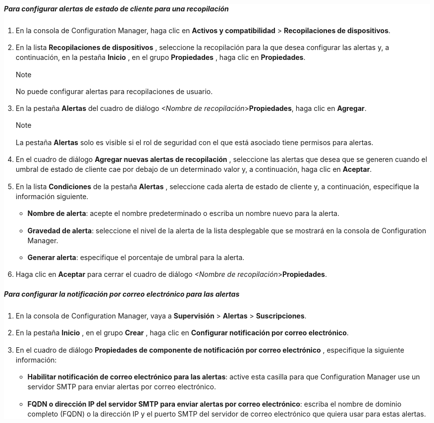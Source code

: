 

##### <a name="to-configure-client-status-alerts-for-a-collection"></a>Para configurar alertas de estado de cliente para una recopilación  

1.  En la consola de Configuration Manager, haga clic en **Activos y compatibilidad** >   **Recopilaciones de dispositivos**.  

2.  En la lista **Recopilaciones de dispositivos** , seleccione la recopilación para la que desea configurar las alertas y, a continuación, en la pestaña **Inicio** , en el grupo **Propiedades** , haga clic en **Propiedades**.  

    > [!NOTE]  
    >  No puede configurar alertas para recopilaciones de usuario.  

3.  En la pestaña **Alertas** del cuadro de diálogo *&lt;Nombre de recopilación*\>**Propiedades**, haga clic en **Agregar**.  

    > [!NOTE]  
    >  La pestaña **Alertas** solo es visible si el rol de seguridad con el que está asociado tiene permisos para alertas.  

4.  En el cuadro de diálogo **Agregar nuevas alertas de recopilación** , seleccione las alertas que desea que se generen cuando el umbral de estado de cliente cae por debajo de un determinado valor y, a continuación, haga clic en **Aceptar**.  

5.  En la lista **Condiciones** de la pestaña **Alertas** , seleccione cada alerta de estado de cliente y, a continuación, especifique la información siguiente.  

    -   **Nombre de alerta**: acepte el nombre predeterminado o escriba un nombre nuevo para la alerta.  

    -   **Gravedad de alerta**: seleccione el nivel de la alerta de la lista desplegable que se mostrará en la consola de Configuration Manager.  

    -   **Generar alerta**: especifique el porcentaje de umbral para la alerta.  

6.  Haga clic en **Aceptar** para cerrar el cuadro de diálogo *&lt;Nombre de recopilación*\>**Propiedades**.  

##### <a name="to-configure-email-notification-for-alerts"></a>Para configurar la notificación por correo electrónico para las alertas  

1.  En la consola de Configuration Manager, vaya a **Supervisión** > **Alertas** > **Suscripciones**.  

2.  En la pestaña **Inicio** , en el grupo **Crear** , haga clic en **Configurar notificación por correo electrónico**.  

3.  En el cuadro de diálogo **Propiedades de componente de notificación por correo electrónico** , especifique la siguiente información:  

    -   **Habilitar notificación de correo electrónico para las alertas**: active esta casilla para que Configuration Manager use un servidor SMTP para enviar alertas por correo electrónico.  

    -   **FQDN o dirección IP del servidor SMTP para enviar alertas por correo electrónico**: escriba el nombre de dominio completo (FQDN) o la dirección IP y el puerto SMTP del servidor de correo electrónico que quiera usar para estas alertas.  
